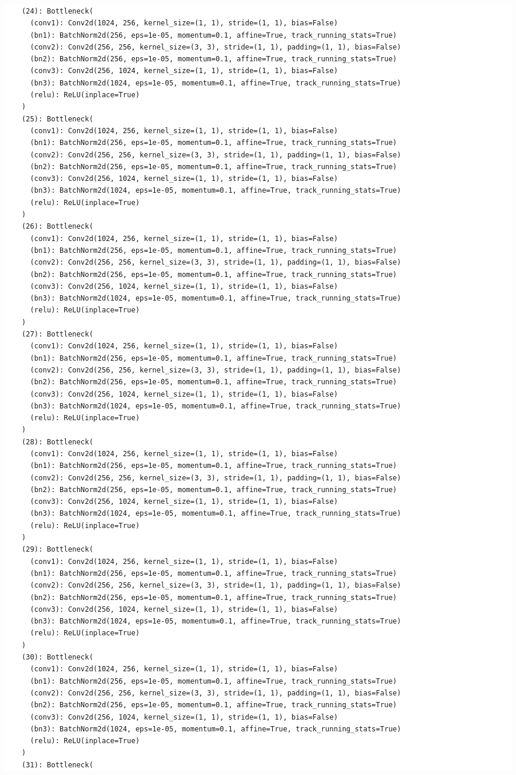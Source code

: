         (24): Bottleneck(
          (conv1): Conv2d(1024, 256, kernel_size=(1, 1), stride=(1, 1), bias=False)
          (bn1): BatchNorm2d(256, eps=1e-05, momentum=0.1, affine=True, track_running_stats=True)
          (conv2): Conv2d(256, 256, kernel_size=(3, 3), stride=(1, 1), padding=(1, 1), bias=False)
          (bn2): BatchNorm2d(256, eps=1e-05, momentum=0.1, affine=True, track_running_stats=True)
          (conv3): Conv2d(256, 1024, kernel_size=(1, 1), stride=(1, 1), bias=False)
          (bn3): BatchNorm2d(1024, eps=1e-05, momentum=0.1, affine=True, track_running_stats=True)
          (relu): ReLU(inplace=True)
        )
        (25): Bottleneck(
          (conv1): Conv2d(1024, 256, kernel_size=(1, 1), stride=(1, 1), bias=False)
          (bn1): BatchNorm2d(256, eps=1e-05, momentum=0.1, affine=True, track_running_stats=True)
          (conv2): Conv2d(256, 256, kernel_size=(3, 3), stride=(1, 1), padding=(1, 1), bias=False)
          (bn2): BatchNorm2d(256, eps=1e-05, momentum=0.1, affine=True, track_running_stats=True)
          (conv3): Conv2d(256, 1024, kernel_size=(1, 1), stride=(1, 1), bias=False)
          (bn3): BatchNorm2d(1024, eps=1e-05, momentum=0.1, affine=True, track_running_stats=True)
          (relu): ReLU(inplace=True)
        )
        (26): Bottleneck(
          (conv1): Conv2d(1024, 256, kernel_size=(1, 1), stride=(1, 1), bias=False)
          (bn1): BatchNorm2d(256, eps=1e-05, momentum=0.1, affine=True, track_running_stats=True)
          (conv2): Conv2d(256, 256, kernel_size=(3, 3), stride=(1, 1), padding=(1, 1), bias=False)
          (bn2): BatchNorm2d(256, eps=1e-05, momentum=0.1, affine=True, track_running_stats=True)
          (conv3): Conv2d(256, 1024, kernel_size=(1, 1), stride=(1, 1), bias=False)
          (bn3): BatchNorm2d(1024, eps=1e-05, momentum=0.1, affine=True, track_running_stats=True)
          (relu): ReLU(inplace=True)
        )
        (27): Bottleneck(
          (conv1): Conv2d(1024, 256, kernel_size=(1, 1), stride=(1, 1), bias=False)
          (bn1): BatchNorm2d(256, eps=1e-05, momentum=0.1, affine=True, track_running_stats=True)
          (conv2): Conv2d(256, 256, kernel_size=(3, 3), stride=(1, 1), padding=(1, 1), bias=False)
          (bn2): BatchNorm2d(256, eps=1e-05, momentum=0.1, affine=True, track_running_stats=True)
          (conv3): Conv2d(256, 1024, kernel_size=(1, 1), stride=(1, 1), bias=False)
          (bn3): BatchNorm2d(1024, eps=1e-05, momentum=0.1, affine=True, track_running_stats=True)
          (relu): ReLU(inplace=True)
        )
        (28): Bottleneck(
          (conv1): Conv2d(1024, 256, kernel_size=(1, 1), stride=(1, 1), bias=False)
          (bn1): BatchNorm2d(256, eps=1e-05, momentum=0.1, affine=True, track_running_stats=True)
          (conv2): Conv2d(256, 256, kernel_size=(3, 3), stride=(1, 1), padding=(1, 1), bias=False)
          (bn2): BatchNorm2d(256, eps=1e-05, momentum=0.1, affine=True, track_running_stats=True)
          (conv3): Conv2d(256, 1024, kernel_size=(1, 1), stride=(1, 1), bias=False)
          (bn3): BatchNorm2d(1024, eps=1e-05, momentum=0.1, affine=True, track_running_stats=True)
          (relu): ReLU(inplace=True)
        )
        (29): Bottleneck(
          (conv1): Conv2d(1024, 256, kernel_size=(1, 1), stride=(1, 1), bias=False)
          (bn1): BatchNorm2d(256, eps=1e-05, momentum=0.1, affine=True, track_running_stats=True)
          (conv2): Conv2d(256, 256, kernel_size=(3, 3), stride=(1, 1), padding=(1, 1), bias=False)
          (bn2): BatchNorm2d(256, eps=1e-05, momentum=0.1, affine=True, track_running_stats=True)
          (conv3): Conv2d(256, 1024, kernel_size=(1, 1), stride=(1, 1), bias=False)
          (bn3): BatchNorm2d(1024, eps=1e-05, momentum=0.1, affine=True, track_running_stats=True)
          (relu): ReLU(inplace=True)
        )
        (30): Bottleneck(
          (conv1): Conv2d(1024, 256, kernel_size=(1, 1), stride=(1, 1), bias=False)
          (bn1): BatchNorm2d(256, eps=1e-05, momentum=0.1, affine=True, track_running_stats=True)
          (conv2): Conv2d(256, 256, kernel_size=(3, 3), stride=(1, 1), padding=(1, 1), bias=False)
          (bn2): BatchNorm2d(256, eps=1e-05, momentum=0.1, affine=True, track_running_stats=True)
          (conv3): Conv2d(256, 1024, kernel_size=(1, 1), stride=(1, 1), bias=False)
          (bn3): BatchNorm2d(1024, eps=1e-05, momentum=0.1, affine=True, track_running_stats=True)
          (relu): ReLU(inplace=True)
        )
        (31): Bottleneck(